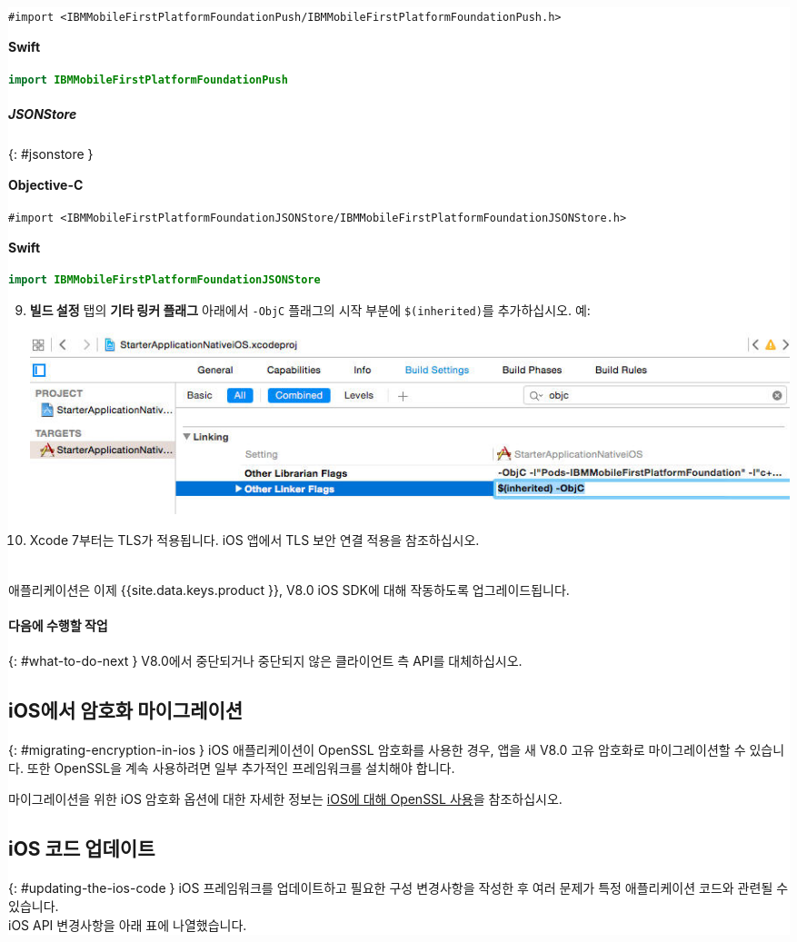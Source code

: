    ```objc
   #import <IBMMobileFirstPlatformFoundationPush/IBMMobileFirstPlatformFoundationPush.h>
   ```
    
   **Swift**
    
   ```swift
   import IBMMobileFirstPlatformFoundationPush
   ```
    
   ##### JSONStore
   {: #jsonstore }
    
   **Objective-C**
    
   ```objc
   #import <IBMMobileFirstPlatformFoundationJSONStore/IBMMobileFirstPlatformFoundationJSONStore.h>
   ```
    
   **Swift**
    
   ```swift
   import IBMMobileFirstPlatformFoundationJSONStore
   ```
    
9. **빌드 설정** 탭의 **기타 링커 플래그** 아래에서 `-ObjC` 플래그의 시작 부분에 `$(inherited)`를 추가하십시오. 예: 

    ![Xcode 빌드 설정에서 ObjC 플래그에 $(inherited) 추가](add_inherited_to_ObjC.jpg)
 
10. Xcode 7부터는 TLS가 적용됩니다. iOS 앱에서 TLS 보안 연결 적용을 참조하십시오.   

<br/>
애플리케이션은 이제 {{site.data.keys.product }}, V8.0 iOS SDK에 대해 작동하도록 업그레이드됩니다.

#### 다음에 수행할 작업
{: #what-to-do-next }
V8.0에서 중단되거나 중단되지 않은 클라이언트 측 API를 대체하십시오. 

## iOS에서 암호화 마이그레이션
{: #migrating-encryption-in-ios }
iOS 애플리케이션이 OpenSSL 암호화를 사용한 경우, 앱을 새 V8.0 고유 암호화로 마이그레이션할 수 있습니다. 또한 OpenSSL을 계속 사용하려면 일부 추가적인 프레임워크를 설치해야 합니다. 

마이그레이션을 위한 iOS 암호화 옵션에 대한 자세한 정보는 [iOS에 대해 OpenSSL 사용](../../../application-development/sdk/ios/additional-information/#enabling-openssl-for-ios)을 참조하십시오. 

## iOS 코드 업데이트 
{: #updating-the-ios-code }
iOS 프레임워크를 업데이트하고 필요한 구성 변경사항을 작성한 후 여러 문제가 특정 애플리케이션 코드와 관련될 수 있습니다.   
iOS API 변경사항을 아래 표에 나열했습니다. 
